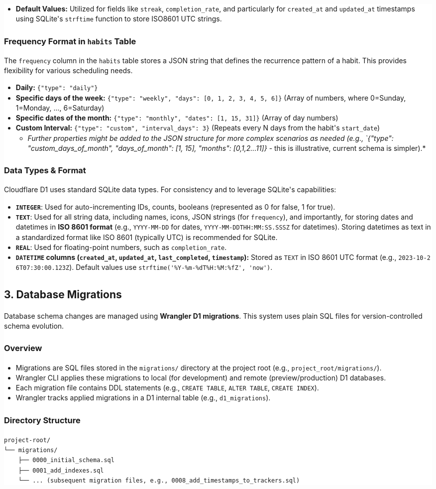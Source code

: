 *   **Default Values:** Utilized for fields like `streak`, `completion_rate`, and particularly for `created_at` and `updated_at` timestamps using SQLite's `strftime` function to store ISO8601 UTC strings.

### Frequency Format in `habits` Table
The `frequency` column in the `habits` table stores a JSON string that defines the recurrence pattern of a habit. This provides flexibility for various scheduling needs.
*   **Daily:** `{"type": "daily"}`
*   **Specific days of the week:** `{"type": "weekly", "days": [0, 1, 2, 3, 4, 5, 6]}` (Array of numbers, where 0=Sunday, 1=Monday, ..., 6=Saturday)
*   **Specific dates of the month:** `{"type": "monthly", "dates": [1, 15, 31]}` (Array of day numbers)
*   **Custom Interval:** `{"type": "custom", "interval_days": 3}` (Repeats every N days from the habit's `start_date`)
    *   *Further properties might be added to the JSON structure for more complex scenarios as needed (e.g., `{"type": "custom_days_of_month", "days_of_month": [1, 15], "months": [0,1,2...11]}* - this is illustrative, current schema is simpler).*

### Data Types & Format
Cloudflare D1 uses standard SQLite data types. For consistency and to leverage SQLite's capabilities:
*   **`INTEGER`**: Used for auto-incrementing IDs, counts, booleans (represented as 0 for false, 1 for true).
*   **`TEXT`**: Used for all string data, including names, icons, JSON strings (for `frequency`), and importantly, for storing dates and datetimes in **ISO 8601 format** (e.g., `YYYY-MM-DD` for dates, `YYYY-MM-DDTHH:MM:SS.SSSZ` for datetimes). Storing datetimes as text in a standardized format like ISO 8601 (typically UTC) is recommended for SQLite.
*   **`REAL`**: Used for floating-point numbers, such as `completion_rate`.
*   **`DATETIME` columns (`created_at`, `updated_at`, `last_completed`, `timestamp`):** Stored as `TEXT` in ISO 8601 UTC format (e.g., `2023-10-26T07:30:00.123Z`). Default values use `strftime('%Y-%m-%dT%H:%M:%fZ', 'now')`.

## 3. Database Migrations

Database schema changes are managed using **Wrangler D1 migrations**. This system uses plain SQL files for version-controlled schema evolution.

### Overview
*   Migrations are SQL files stored in the `migrations/` directory at the project root (e.g., `project_root/migrations/`).
*   Wrangler CLI applies these migrations to local (for development) and remote (preview/production) D1 databases.
*   Each migration file contains DDL statements (e.g., `CREATE TABLE`, `ALTER TABLE`, `CREATE INDEX`).
*   Wrangler tracks applied migrations in a D1 internal table (e.g., `d1_migrations`).

### Directory Structure
```
project-root/
└── migrations/
    ├── 0000_initial_schema.sql
    ├── 0001_add_indexes.sql
    └── ... (subsequent migration files, e.g., 0008_add_timestamps_to_trackers.sql)
```
